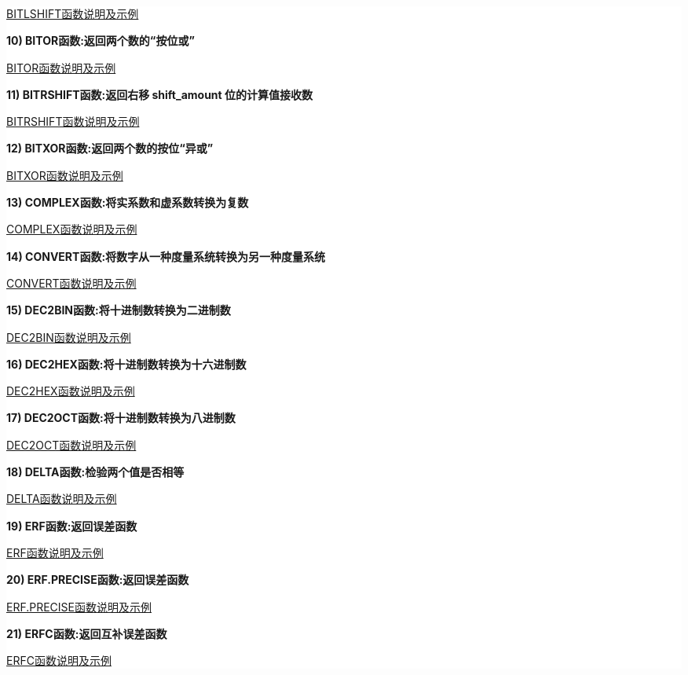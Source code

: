 [BITLSHIFT函数说明及示例](https://link.zhihu.com/?target=https%3A//support.microsoft.com/zh-cn/office/bitlshift-%E5%87%BD%E6%95%B0-c55bb27e-cacd-4c7c-b258-d80861a03c9c)

**10) BITOR函数:返回两个数的“按位或”**

[BITOR函数说明及示例](https://link.zhihu.com/?target=https%3A//support.microsoft.com/zh-cn/office/bitor-%E5%87%BD%E6%95%B0-f6ead5c8-5b98-4c9e-9053-8ad5234919b2)

**11) BITRSHIFT函数:返回右移 shift_amount 位的计算值接收数**

[BITRSHIFT函数说明及示例](https://link.zhihu.com/?target=https%3A//support.microsoft.com/zh-cn/office/bitrshift-%E5%87%BD%E6%95%B0-274d6996-f42c-4743-abdb-4ff95351222c)

**12) BITXOR函数:返回两个数的按位“异或”**

[BITXOR函数说明及示例](https://link.zhihu.com/?target=https%3A//support.microsoft.com/zh-cn/office/bitxor-%E5%87%BD%E6%95%B0-c81306a1-03f9-4e89-85ac-b86c3cba10e4)

**13) COMPLEX函数:将实系数和虚系数转换为复数**

[COMPLEX函数说明及示例](https://link.zhihu.com/?target=https%3A//support.microsoft.com/zh-cn/office/complex-%E5%87%BD%E6%95%B0-f0b8f3a9-51cc-4d6d-86fb-3a9362fa4128)

**14) CONVERT函数:将数字从一种度量系统转换为另一种度量系统**

[CONVERT函数说明及示例](https://link.zhihu.com/?target=https%3A//support.microsoft.com/zh-cn/office/convert-%E5%87%BD%E6%95%B0-d785bef1-808e-4aac-bdcd-666c810f9af2)

**15) DEC2BIN函数:将十进制数转换为二进制数**

[DEC2BIN函数说明及示例](https://link.zhihu.com/?target=https%3A//support.microsoft.com/zh-cn/office/dec2bin-%E5%87%BD%E6%95%B0-0f63dd0e-5d1a-42d8-b511-5bf5c6d43838)

**16) DEC2HEX函数:将十进制数转换为十六进制数**

[DEC2HEX函数说明及示例](https://link.zhihu.com/?target=https%3A//support.microsoft.com/zh-cn/office/dec2hex-%E5%87%BD%E6%95%B0-6344ee8b-b6b5-4c6a-a672-f64666704619)

**17) DEC2OCT函数:将十进制数转换为八进制数**

[DEC2OCT函数说明及示例](https://link.zhihu.com/?target=https%3A//support.microsoft.com/zh-cn/office/dec2oct-%E5%87%BD%E6%95%B0-c9d835ca-20b7-40c4-8a9e-d3be351ce00f)

**18) DELTA函数:检验两个值是否相等**

[DELTA函数说明及示例](https://link.zhihu.com/?target=https%3A//support.microsoft.com/zh-cn/office/delta-%E5%87%BD%E6%95%B0-2f763672-c959-4e07-ac33-fe03220ba432)

**19) ERF函数:返回误差函数**

[ERF函数说明及示例](https://link.zhihu.com/?target=https%3A//support.microsoft.com/zh-cn/office/erf-%E5%87%BD%E6%95%B0-c53c7e7b-5482-4b6c-883e-56df3c9af349)

**20) ERF.PRECISE函数:返回误差函数**

[ERF.PRECISE函数说明及示例](https://link.zhihu.com/?target=https%3A//support.microsoft.com/zh-cn/office/erf-precise-%E5%87%BD%E6%95%B0-9a349593-705c-4278-9a98-e4122831a8e0)

**21) ERFC函数:返回互补误差函数**

[ERFC函数说明及示例](https://link.zhihu.com/?target=https%3A//support.microsoft.com/zh-cn/office/erfc-%E5%87%BD%E6%95%B0-736e0318-70ba-4e8b-8d08-461fe68b71b3)
